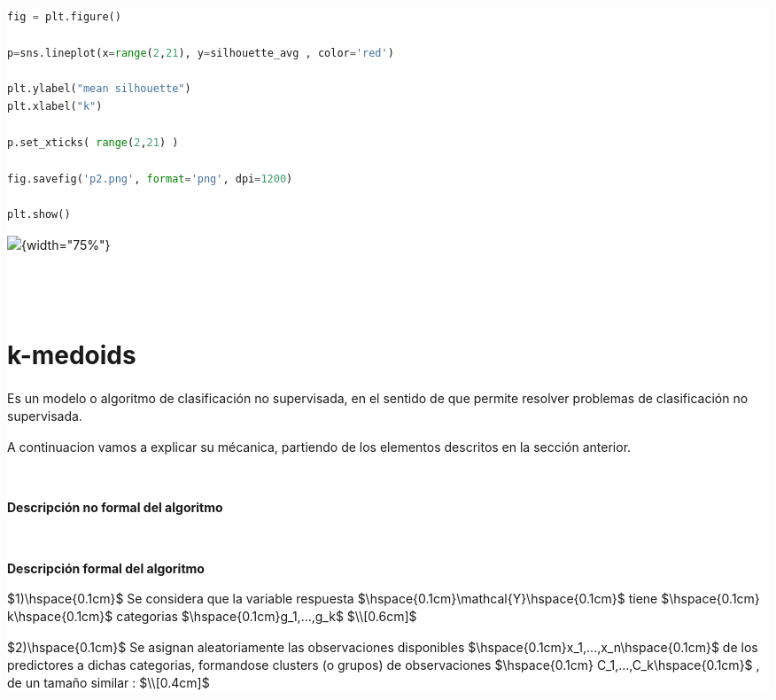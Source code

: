 
```python
fig = plt.figure()

p=sns.lineplot(x=range(2,21), y=silhouette_avg , color='red')

plt.ylabel("mean silhouette")
plt.xlabel("k")

p.set_xticks( range(2,21) )

fig.savefig('p2.png', format='png', dpi=1200)

plt.show()
```
![ ](p2.png){width="75%"}








<br>

<br>

# k-medoids



Es un modelo o algoritmo de clasificación no supervisada, en el sentido de que permite resolver problemas de clasificación no supervisada.

A continuacion vamos a explicar su mécanica, partiendo de los elementos descritos en la sección anterior.

<br>

**Descripción no formal del algoritmo**






<br>





**Descripción formal del algoritmo**


$1)\hspace{0.1cm}$ Se considera que la variable respuesta $\hspace{0.1cm}\mathcal{Y}\hspace{0.1cm}$ tiene $\hspace{0.1cm} k\hspace{0.1cm}$ categorias $\hspace{0.1cm}g_1,...,g_k$ $\\[0.6cm]$


$2)\hspace{0.1cm}$  Se asignan aleatoriamente las observaciones disponibles $\hspace{0.1cm}x_1,...,x_n\hspace{0.1cm}$ de los predictores a dichas categorias, formandose clusters (o grupos) de observaciones $\hspace{0.1cm} C_1,...,C_k\hspace{0.1cm}$ , de un tamaño similar : $\\[0.4cm]$
